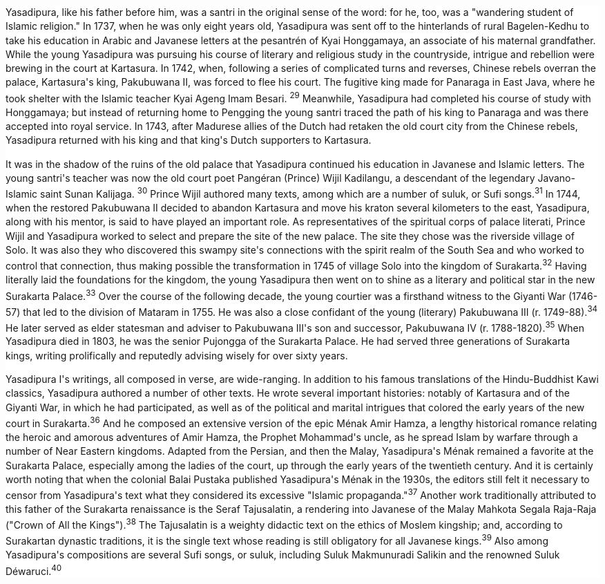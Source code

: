Yasadipura, like his father before him, was a santri in the original sense of the word: for he, too, was a "wandering student of Islamic religion." In 1737, when he was only eight years old, Yasadipura was sent off to the hinterlands of rural Bagelen-Kedhu to take his education in Arabic and Javanese letters at the pesantrén of Kyai Honggamaya, an associate of his maternal grandfather. While the young Yasadipura was pursuing his course of literary and religious study in the countryside, intrigue and rebellion were brewing in the court at Kartasura. In 1742, when, following a series of complicated turns and reverses, Chinese rebels overran the palace, Kartasura's king, Pakubuwana II, was forced to flee his court. The fugitive king made for Panaraga in East Java, where he took shelter with the Islamic teacher Kyai Ageng Imam Besari. <sup>29</sup> Meanwhile, Yasadipura had completed his course of study with Honggamaya; but instead of returning home to Pengging the young santri traced the path of his king to Panaraga and was there accepted into royal service. In 1743, after Madurese allies of the Dutch had retaken the old court city from the Chinese rebels, Yasadipura returned with his king and that king's Dutch supporters to Kartasura.

It was in the shadow of the ruins of the old palace that Yasadipura continued his education in Javanese and Islamic letters. The young santri's teacher was now the old court poet Pangéran (Prince) Wijil Kadilangu, a descendant of the legendary Javano-Islamic saint Sunan Kalijaga. <sup>30</sup> Prince Wijil authored many texts, among which are a number of suluk, or Sufi songs.<sup>31</sup> In 1744, when the restored Pakubuwana II decided to abandon Kartasura and move his kraton several kilometers to the east, Yasadipura, along with his mentor, is said to have played an important role. As representatives of the spiritual corps of palace literati, Prince Wijil and Yasadipura worked to select and prepare the site of the new palace. The site they chose was the riverside village of Solo. It was also they who discovered this swampy site's connections with the spirit realm of the South Sea and who worked to control that connection, thus making possible the transformation in 1745 of village Solo into the kingdom of Surakarta.<sup>32</sup> Having literally laid the foundations for the kingdom, the young Yasadipura then went on to shine as a literary and political star in the new Surakarta Palace.<sup>33</sup> Over the course of the following decade, the young courtier was a firsthand witness to the Giyanti War (1746-57) that led to the division of Mataram in 1755. He was also a close confidant of the young (literary) Pakubuwana III (r. 1749-88).<sup>34</sup> He later served as elder statesman and adviser to Pakubuwana III's son and successor, Pakubuwana IV (r. 1788-1820).<sup>35</sup> When Yasadipura died in 1803, he was the senior Pujongga of the Surakarta Palace. He had served three generations of Surakarta kings, writing prolifically and reputedly advising wisely for over sixty years.

Yasadipura I's writings, all composed in verse, are wide-ranging. In addition to his famous translations of the Hindu-Buddhist Kawi classics, Yasadipura authored a number of other texts. He wrote several important histories: notably of Kartasura and of the Giyanti War, in which he had participated, as well as of the political and marital intrigues that colored the early years of the new court in Surakarta.<sup>36</sup> And he composed an extensive version of the epic Ménak Amir Hamza, a lengthy historical romance relating the heroic and amorous adventures of Amir Hamza, the Prophet Mohammad's uncle, as he spread Islam by warfare through a number of Near Eastern kingdoms. Adapted from the Persian, and then the Malay, Yasadipura's Ménak remained a favorite at the Surakarta Palace, especially among the ladies of the court, up through the early years of the twentieth century. And it is certainly worth noting that when the colonial Balai Pustaka published Yasadipura's Ménak in the 1930s, the editors still felt it necessary to censor from Yasadipura's text what they considered its excessive "Islamic propaganda."<sup>37</sup> Another work traditionally attributed to this father of the Surakarta renaissance is the Seraf Tajusalatin, a rendering into Javanese of the Malay Mahkota Segala Raja-Raja ("Crown of All the Kings").<sup>38</sup> The Tajusalatin is a weighty didactic text on the ethics of Moslem kingship; and, according to Surakartan dynastic traditions, it is the single text whose reading is still obligatory for all Javanese kings.<sup>39</sup> Also among Yasadipura's compositions are several Sufi songs, or suluk, including Suluk Makmunuradi Salikin and the renowned Suluk Déwaruci.<sup>40</sup>
